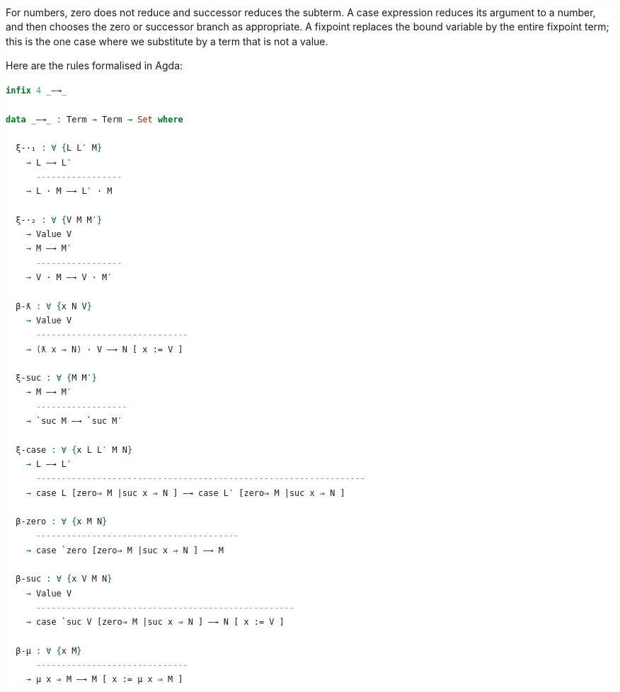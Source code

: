For numbers, zero does not reduce and successor reduces the subterm.
A case expression reduces its argument to a number, and then chooses
the zero or successor branch as appropriate.  A fixpoint replaces
the bound variable by the entire fixpoint term; this is the one
case where we substitute by a term that is not a value.

Here are the rules formalised in Agda:

```agda
infix 4 _—→_

data _—→_ : Term → Term → Set where

  ξ-·₁ : ∀ {L L′ M}
    → L —→ L′
      -----------------
    → L · M —→ L′ · M

  ξ-·₂ : ∀ {V M M′}
    → Value V
    → M —→ M′
      -----------------
    → V · M —→ V · M′

  β-ƛ : ∀ {x N V}
    → Value V
      ------------------------------
    → (ƛ x ⇒ N) · V —→ N [ x := V ]

  ξ-suc : ∀ {M M′}
    → M —→ M′
      ------------------
    → `suc M —→ `suc M′

  ξ-case : ∀ {x L L′ M N}
    → L —→ L′
      -----------------------------------------------------------------
    → case L [zero⇒ M |suc x ⇒ N ] —→ case L′ [zero⇒ M |suc x ⇒ N ]

  β-zero : ∀ {x M N}
      ----------------------------------------
    → case `zero [zero⇒ M |suc x ⇒ N ] —→ M

  β-suc : ∀ {x V M N}
    → Value V
      ---------------------------------------------------
    → case `suc V [zero⇒ M |suc x ⇒ N ] —→ N [ x := V ]

  β-μ : ∀ {x M}
      ------------------------------
    → μ x ⇒ M —→ M [ x := μ x ⇒ M ]
```
